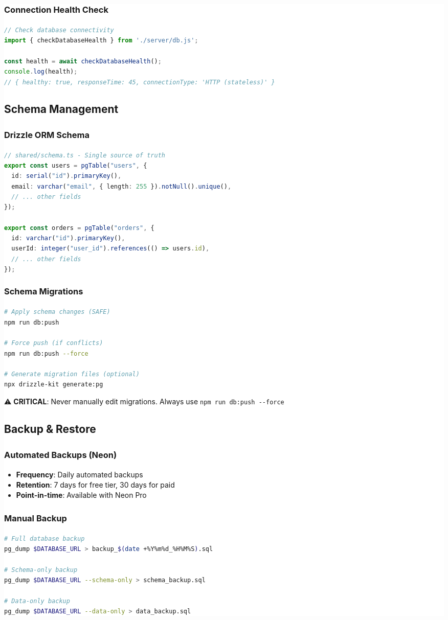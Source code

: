 ### Connection Health Check
```typescript
// Check database connectivity
import { checkDatabaseHealth } from './server/db.js';

const health = await checkDatabaseHealth();
console.log(health);
// { healthy: true, responseTime: 45, connectionType: 'HTTP (stateless)' }
```

## Schema Management

### Drizzle ORM Schema
```typescript
// shared/schema.ts - Single source of truth
export const users = pgTable("users", {
  id: serial("id").primaryKey(),
  email: varchar("email", { length: 255 }).notNull().unique(),
  // ... other fields
});

export const orders = pgTable("orders", {
  id: varchar("id").primaryKey(),
  userId: integer("user_id").references(() => users.id),
  // ... other fields
});
```

### Schema Migrations
```bash
# Apply schema changes (SAFE)
npm run db:push

# Force push (if conflicts)
npm run db:push --force

# Generate migration files (optional)
npx drizzle-kit generate:pg
```

⚠️ **CRITICAL**: Never manually edit migrations. Always use `npm run db:push --force`

## Backup & Restore

### Automated Backups (Neon)
- **Frequency**: Daily automated backups
- **Retention**: 7 days for free tier, 30 days for paid
- **Point-in-time**: Available with Neon Pro

### Manual Backup
```bash
# Full database backup
pg_dump $DATABASE_URL > backup_$(date +%Y%m%d_%H%M%S).sql

# Schema-only backup
pg_dump $DATABASE_URL --schema-only > schema_backup.sql

# Data-only backup
pg_dump $DATABASE_URL --data-only > data_backup.sql
```
